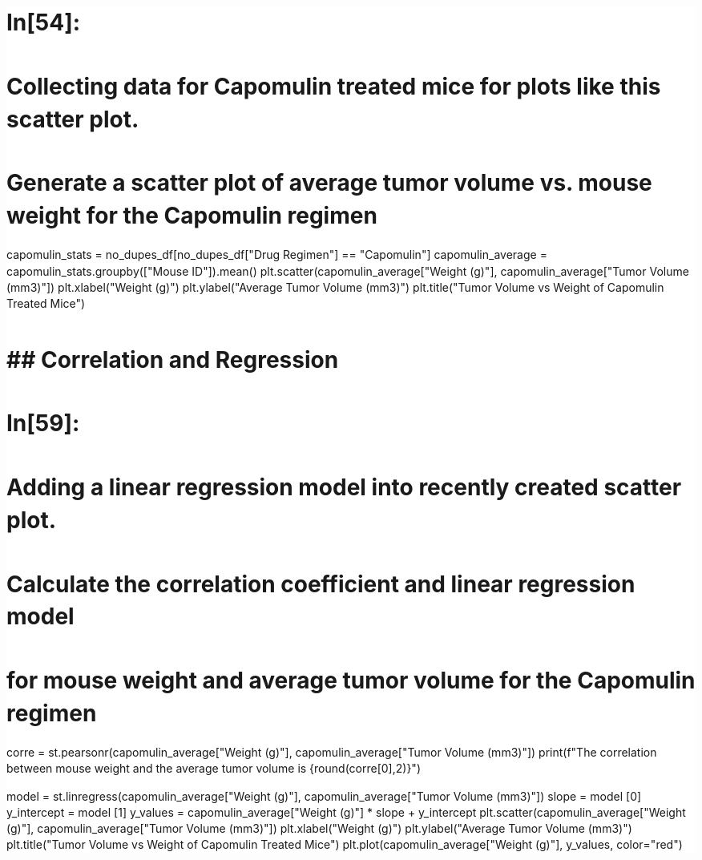 
# In[54]:


# Collecting data for Capomulin treated mice for plots like this scatter plot.

# Generate a scatter plot of average tumor volume vs. mouse weight for the Capomulin regimen
capomulin_stats = no_dupes_df[no_dupes_df["Drug Regimen"] == "Capomulin"]
capomulin_average = capomulin_stats.groupby(["Mouse ID"]).mean()
plt.scatter(capomulin_average["Weight (g)"], capomulin_average["Tumor Volume (mm3)"])
plt.xlabel("Weight (g)")
plt.ylabel("Average Tumor Volume (mm3)")
plt.title("Tumor Volume vs Weight of Capomulin Treated Mice")


# ## Correlation and Regression

# In[59]:


# Adding a linear regression model into recently created scatter plot.

# Calculate the correlation coefficient and linear regression model 
# for mouse weight and average tumor volume for the Capomulin regimen
corre = st.pearsonr(capomulin_average["Weight (g)"], capomulin_average["Tumor Volume (mm3)"])
print(f"The correlation between mouse weight and the average tumor volume is {round(corre[0],2)}")

model = st.linregress(capomulin_average["Weight (g)"], capomulin_average["Tumor Volume (mm3)"])
slope = model [0]
y_intercept = model [1]
y_values = capomulin_average["Weight (g)"] * slope + y_intercept
plt.scatter(capomulin_average["Weight (g)"], capomulin_average["Tumor Volume (mm3)"])
plt.xlabel("Weight (g)")
plt.ylabel("Average Tumor Volume (mm3)")
plt.title("Tumor Volume vs Weight of Capomulin Treated Mice")
plt.plot(capomulin_average["Weight (g)"], y_values, color="red")
